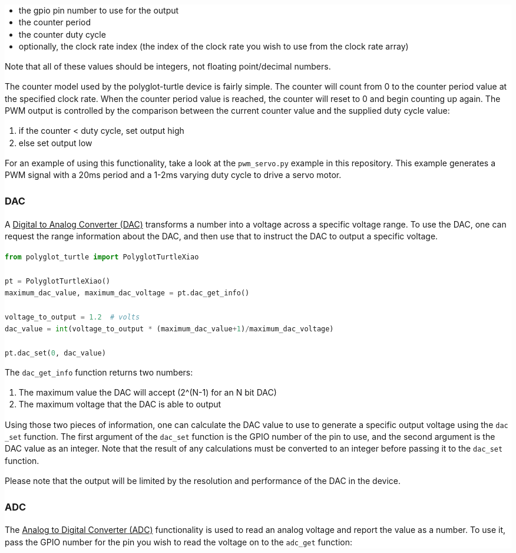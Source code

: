 - the gpio pin number to use for the output
- the counter period 
- the counter duty cycle 
- optionally, the clock rate index (the index of the clock rate you wish to use from the clock rate array)

Note that all of these values should be integers, not floating point/decimal numbers.

The counter model used by the polyglot-turtle device is fairly simple. The counter will count from 0 to the counter period value at the specified clock rate. When the counter period value is reached, the counter will reset to 0 and begin counting up again. The PWM output is controlled by the comparison between the current counter value and the supplied duty cycle value:

1. if the counter < duty cycle, set output high
2. else set output low

For an example of using this functionality, take a look at the `pwm_servo.py` example in this repository. This example generates a PWM signal with a 20ms period and a 1-2ms varying duty cycle to drive a servo motor.

### DAC

A [Digital to Analog Converter (DAC)](https://en.wikipedia.org/wiki/Digital-to-analog_converter) transforms a number into a voltage across a specific voltage range. To use the DAC, one can request the range information about the DAC, and then use that to instruct the DAC to output a specific voltage.

```python
from polyglot_turtle import PolyglotTurtleXiao

pt = PolyglotTurtleXiao()
maximum_dac_value, maximum_dac_voltage = pt.dac_get_info()

voltage_to_output = 1.2  # volts
dac_value = int(voltage_to_output * (maximum_dac_value+1)/maximum_dac_voltage)

pt.dac_set(0, dac_value)
```

The `dac_get_info` function returns two numbers:

1. The maximum value the DAC will accept (2^(N-1) for an N bit DAC)
2. The maximum voltage that the DAC is able to output

Using those two pieces of information, one can calculate the DAC value to use to generate a specific output voltage using the `dac_set` function. The first argument of the `dac_set` function is the GPIO number of the pin to use, and the second argument is the DAC value as an integer. Note that the result of any calculations must be converted to an integer before passing it to the `dac_set` function.

Please note that the output will be limited by the resolution and performance of the DAC in the device.

### ADC

The [Analog to Digital Converter (ADC)](https://en.wikipedia.org/wiki/Analog-to-digital_converter) functionality is used to read an analog voltage and report the value as a number. To use it, pass the GPIO number for the pin you wish to read the voltage on to the `adc_get` function:
